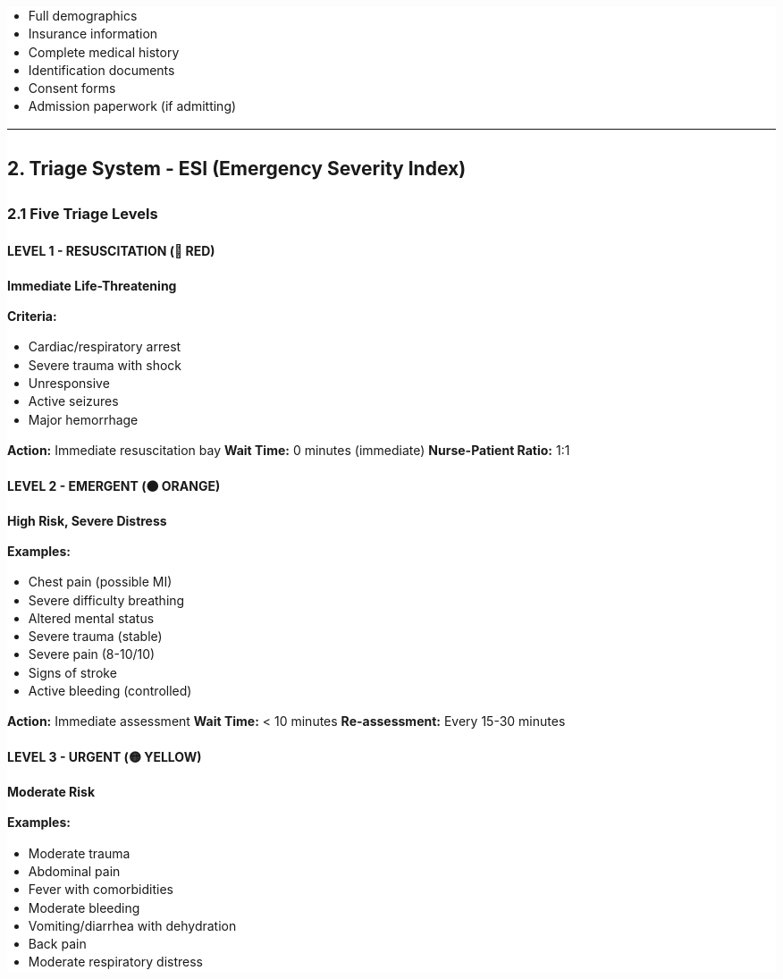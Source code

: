 - Full demographics
- Insurance information
- Complete medical history
- Identification documents
- Consent forms
- Admission paperwork (if admitting)

---

## 2. Triage System - ESI (Emergency Severity Index)

### 2.1 Five Triage Levels

#### LEVEL 1 - RESUSCITATION (🔴 RED)
**Immediate Life-Threatening**

**Criteria:**
- Cardiac/respiratory arrest
- Severe trauma with shock
- Unresponsive
- Active seizures
- Major hemorrhage

**Action:** Immediate resuscitation bay
**Wait Time:** 0 minutes (immediate)
**Nurse-Patient Ratio:** 1:1

#### LEVEL 2 - EMERGENT (🟠 ORANGE)
**High Risk, Severe Distress**

**Examples:**
- Chest pain (possible MI)
- Severe difficulty breathing
- Altered mental status
- Severe trauma (stable)
- Severe pain (8-10/10)
- Signs of stroke
- Active bleeding (controlled)

**Action:** Immediate assessment
**Wait Time:** < 10 minutes
**Re-assessment:** Every 15-30 minutes

#### LEVEL 3 - URGENT (🟡 YELLOW)
**Moderate Risk**

**Examples:**
- Moderate trauma
- Abdominal pain
- Fever with comorbidities
- Moderate bleeding
- Vomiting/diarrhea with dehydration
- Back pain
- Moderate respiratory distress
